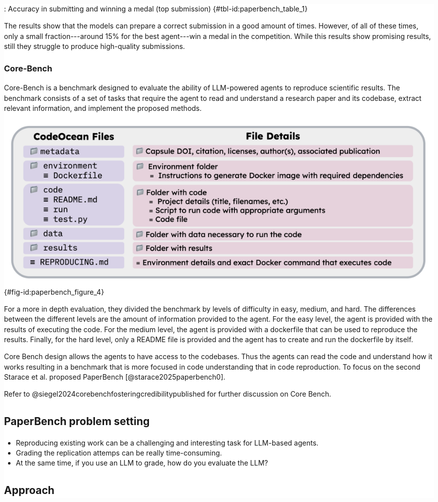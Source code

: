 : Accuracy in submitting and winning a medal (top submission) {#tbl-id:paperbench_table_1}

The results show that the models can prepare a correct submission in a good amount of times. However, of all of these times, only a small fraction---around 15% for the best agent---win a medal in the competition. While this results show promising results, still they struggle to produce high-quality submissions.

### Core-Bench

Core-Bench is a benchmark designed to evaluate the ability of LLM-powered agents to reproduce scientific results. The benchmark consists of a set of tasks that require the agent to read and understand a research paper and its codebase, extract relevant information, and implement the proposed methods.

![Figure taken from Core Bench [@siegel2024corebenchfosteringcredibilitypublished] illustrating how each task is organized.](paper_bench_images/figure_4.png){#fig-id:paperbench_figure_4}

For a more in depth evaluation, they divided the benchmark by levels of difficulty in easy, medium, and hard. The differences between the different levels are the amount of information provided to the agent. For the easy level, the agent is provided with the results of executing the code. For the medium level, the agent is provided with a dockerfile that can be used to reproduce the results. Finally, for the hard level, only a README file is provided and the agent has to create and run the dockerfile by itself.

Core Bench design allows the agents to have access to the codebases. Thus the agents can read the code and understand how it works resulting in a benchmark that is more focused in code understanding that in code reproduction. To focus on the second Starace et al. proposed PaperBench [@starace2025paperbench0].

Refer to @siegel2024corebenchfosteringcredibilitypublished for further discussion on Core Bench.

## PaperBench problem setting

- Reproducing existing work can be a challenging and interesting task for LLM-based agents.
- Grading the replication attemps can be really time-consuming.
- At the same time, if you use an LLM to grade, how do you evaluate the LLM?

## Approach
